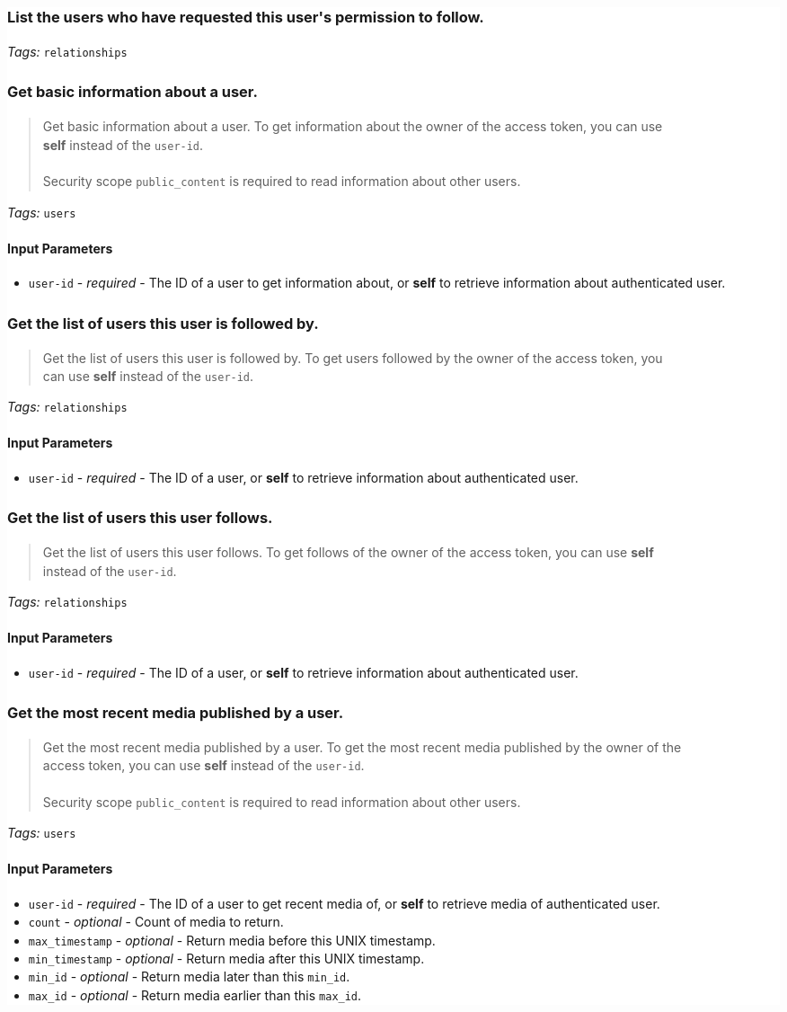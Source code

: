 ### List the users who have requested this user's permission to follow.

*Tags:* `relationships`

### Get basic information about a user.

> Get basic information about a user. To get information about the owner of the access token, you can use<br/>
> **self** instead of the `user-id`.<br/>
> <br/>
> Security scope `public_content` is required to read information about other users.

*Tags:* `users`

#### Input Parameters
* `user-id` - _required_ - The ID of a user to get information about, or **self** to retrieve information about authenticated user.

### Get the list of users this user is followed by.

> Get the list of users this user is followed by. To get users followed by the owner of the access token, you<br/>
> can use **self** instead of the `user-id`.

*Tags:* `relationships`

#### Input Parameters
* `user-id` - _required_ - The ID of a user, or **self** to retrieve information about authenticated user.

### Get the list of users this user follows.

> Get the list of users this user follows. To get follows of the owner of the access token, you can use **self**<br/>
> instead of the `user-id`.

*Tags:* `relationships`

#### Input Parameters
* `user-id` - _required_ - The ID of a user, or **self** to retrieve information about authenticated user.

### Get the most recent media published by a user.

> Get the most recent media published by a user. To get the most recent media published by the owner of the<br/>
> access token, you can use **self** instead of the `user-id`.<br/>
> <br/>
> Security scope `public_content` is required to read information about other users.

*Tags:* `users`

#### Input Parameters
* `user-id` - _required_ - The ID of a user to get recent media of, or **self** to retrieve media of authenticated user.
* `count` - _optional_ - Count of media to return.
* `max_timestamp` - _optional_ - Return media before this UNIX timestamp.
* `min_timestamp` - _optional_ - Return media after this UNIX timestamp.
* `min_id` - _optional_ - Return media later than this `min_id`.
* `max_id` - _optional_ - Return media earlier than this `max_id`.
